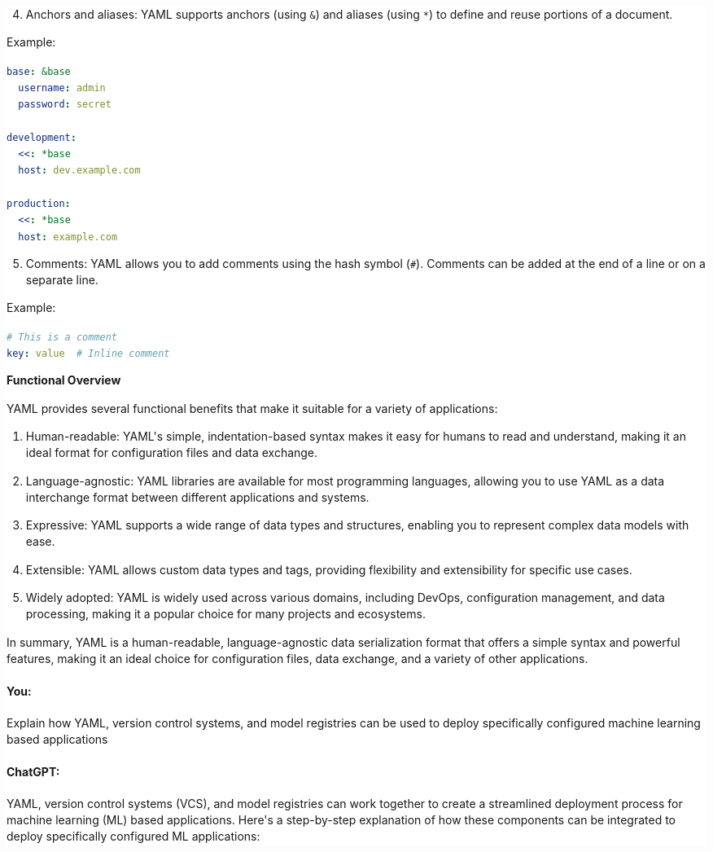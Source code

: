 4. Anchors and aliases: YAML supports anchors (using `&`) and aliases (using `*`) to define and reuse portions of a document.

Example:

```yaml
base: &base
  username: admin
  password: secret

development:
  <<: *base
  host: dev.example.com

production:
  <<: *base
  host: example.com
```

5. Comments: YAML allows you to add comments using the hash symbol (`#`). Comments can be added at the end of a line or on a separate line.

Example:

```yaml
# This is a comment
key: value  # Inline comment
```

**Functional Overview**

YAML provides several functional benefits that make it suitable for a variety of applications:

1. Human-readable: YAML's simple, indentation-based syntax makes it easy for humans to read and understand, making it an ideal format for configuration files and data exchange.

2. Language-agnostic: YAML libraries are available for most programming languages, allowing you to use YAML as a data interchange format between different applications and systems.

3. Expressive: YAML supports a wide range of data types and structures, enabling you to represent complex data models with ease.

4. Extensible: YAML allows custom data types and tags, providing flexibility and extensibility for specific use cases.

5. Widely adopted: YAML is widely used across various domains, including DevOps, configuration management, and data processing, making it a popular choice for many projects and ecosystems.

In summary, YAML is a human-readable, language-agnostic data serialization format that offers a simple syntax and powerful features, making it an ideal choice for configuration files, data exchange, and a variety of other applications.


#### You:
Explain how YAML, version control systems, and model registries can be used to deploy specifically configured machine learning based applications

#### ChatGPT:
YAML, version control systems (VCS), and model registries can work together to create a streamlined deployment process for machine learning (ML) based applications. Here's a step-by-step explanation of how these components can be integrated to deploy specifically configured ML applications:
